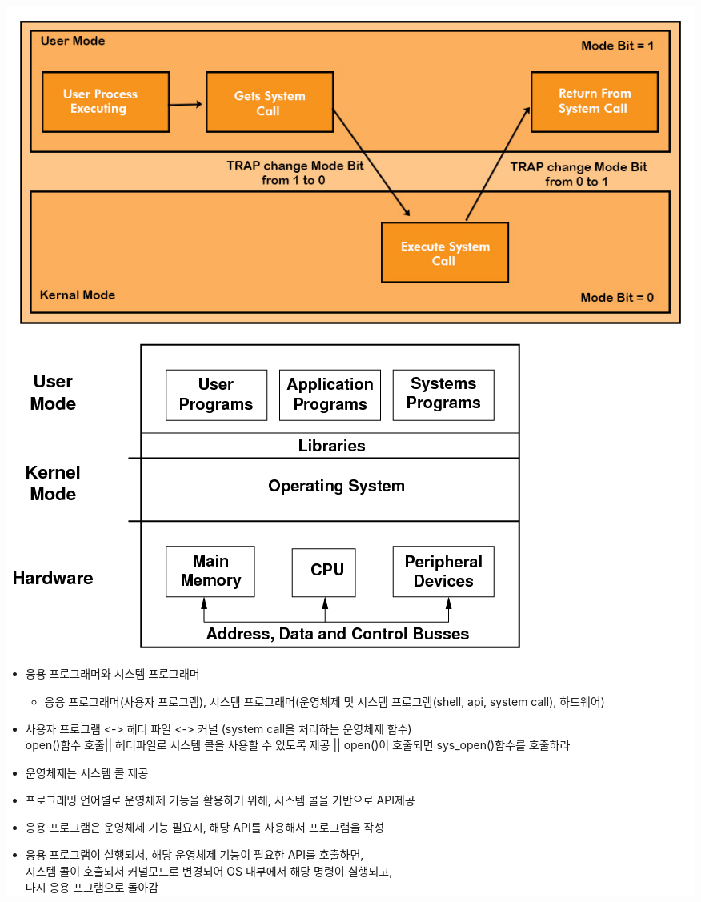 ![user_kernel](../img/user_kernel_mode.png)
![user_kernel](../img/user_kernel_mode2.png)

* 응용 프로그래머와 시스템 프로그래머
    * 응용 프로그래머(사용자 프로그램), 시스템 프로그래머(운영체제 및 시스템 프로그램(shell, api, system call), 하드웨어)

* 사용자 프로그램   <->               헤더 파일               <-> 커널 (system call을 처리하는 운영체제 함수)  
  open()함수 호출||    헤더파일로 시스템 콜을 사용할 수 있도록 제공 ||  open()이 호출되면 sys_open()함수를 호출하라

* 운영체제는 시스템 콜 제공
* 프로그래밍 언어별로 운영체제 기능을 활용하기 위해, 시스템 콜을 기반으로 API제공
* 응용 프로그램은 운영체제 기능 필요시, 해당 API를 사용해서 프로그램을 작성
* 응용 프로그램이 실행되서, 해당 운영체제 기능이 필요한 API를 호출하면,  
  시스템 콜이 호출되서 커널모드로 변경되어 OS 내부에서 해당 명령이 실행되고,  
  다시 응용 프그램으로 돌아감  

